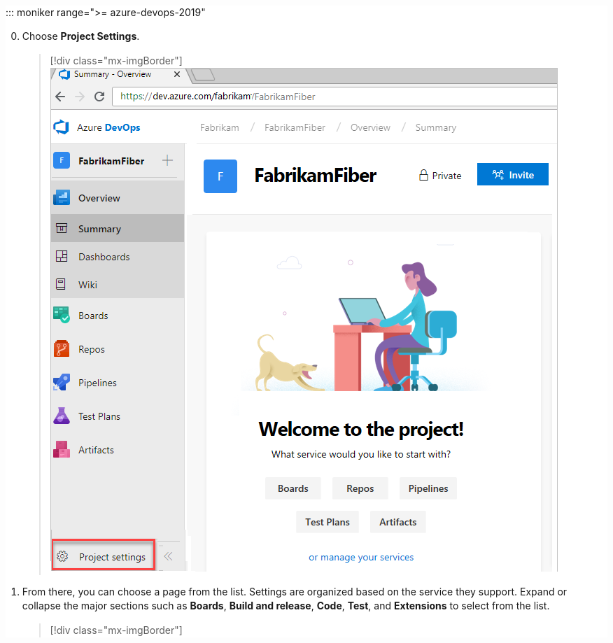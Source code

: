 ::: moniker range=">= azure-devops-2019"

0. Choose **Project Settings**.

	> [!div class="mx-imgBorder"]  
	> ![Open project settings](../../_shared/_img/settings/open-project-settings-vert-brn.png)  

0. From there, you can choose a page from the list. Settings are organized based on the service they support. Expand or collapse the major sections such as **Boards**, **Build and release**, **Code**, **Test**, and **Extensions** to select from the list. 

	> [!div class="mx-imgBorder"]  